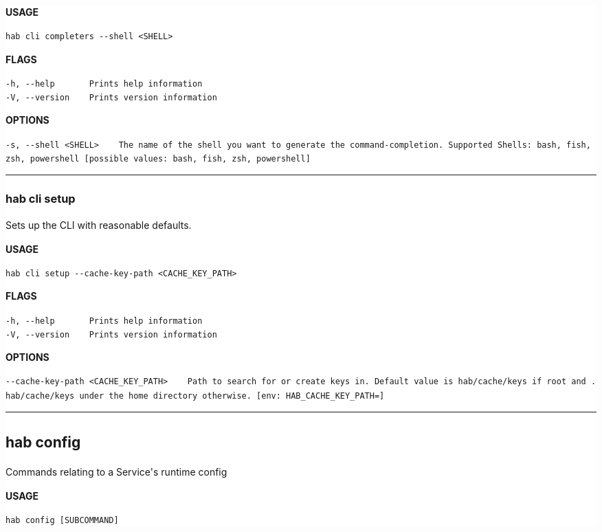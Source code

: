 **USAGE**

```
hab cli completers --shell <SHELL>
```

**FLAGS**

```
-h, --help       Prints help information
-V, --version    Prints version information
```

**OPTIONS**

```
-s, --shell <SHELL>    The name of the shell you want to generate the command-completion. Supported Shells: bash, fish, zsh, powershell [possible values: bash, fish, zsh, powershell]
```




---

### hab cli setup

Sets up the CLI with reasonable defaults.

**USAGE**

```
hab cli setup --cache-key-path <CACHE_KEY_PATH>
```

**FLAGS**

```
-h, --help       Prints help information
-V, --version    Prints version information
```

**OPTIONS**

```
--cache-key-path <CACHE_KEY_PATH>    Path to search for or create keys in. Default value is hab/cache/keys if root and .hab/cache/keys under the home directory otherwise. [env: HAB_CACHE_KEY_PATH=]
```




---

## hab config

Commands relating to a Service's runtime config

**USAGE**

```
hab config [SUBCOMMAND]
```
